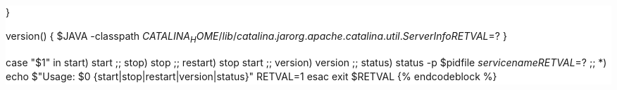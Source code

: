 }
 
version()
{
	$JAVA -classpath $CATALINA_HOME/lib/catalina.jar org.apache.catalina.util.ServerInfo
	RETVAL=$?
}
 
case "$1" in
	start)
		start
		;;
	stop)
		stop
		;;
	restart)
		stop
		start
		;;
	version)
		version
		;;
	status)
		status -p $pidfile $servicename
		RETVAL=$?
		;;
	*)
		echo $"Usage: $0 {start|stop|restart|version|status}"
		RETVAL=1
esac
exit $RETVAL
{% endcodeblock %}